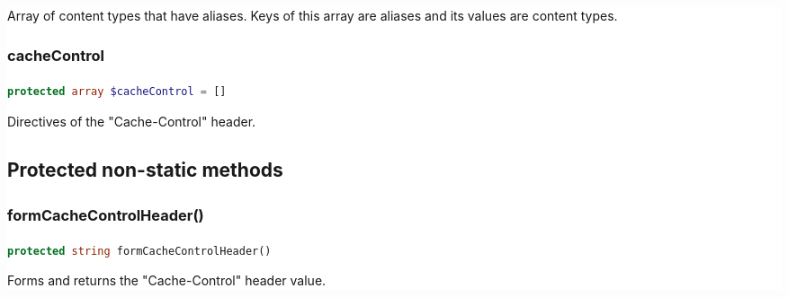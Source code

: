 Array of content types that have aliases. Keys of this array are aliases and its values are content types.

### **cacheControl**

```php
protected array $cacheControl = []
```

Directives of the "Cache-Control" header.

## Protected non-static methods ##

### **formCacheControlHeader()**

```php
protected string formCacheControlHeader()
```

Forms and returns the "Cache-Control" header value.